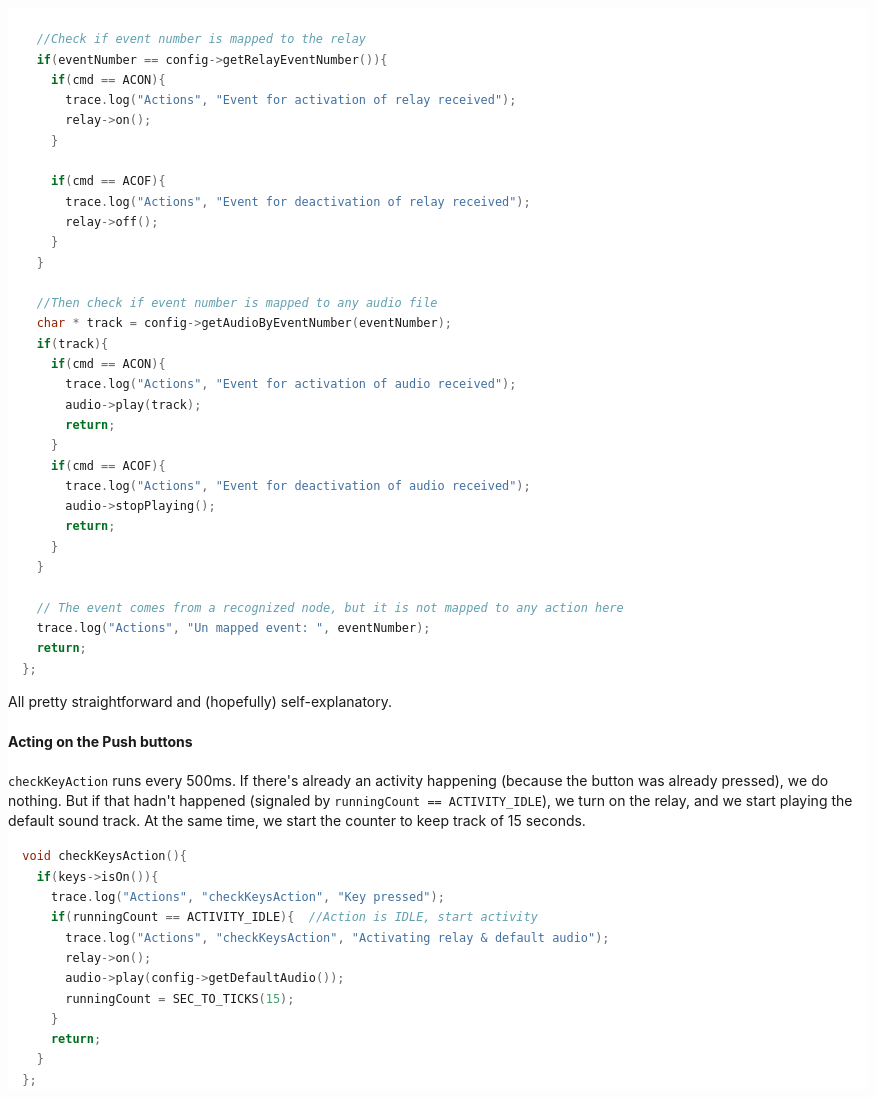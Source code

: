 ```c++
    
    //Check if event number is mapped to the relay
    if(eventNumber == config->getRelayEventNumber()){
      if(cmd == ACON){
        trace.log("Actions", "Event for activation of relay received");
        relay->on();
      }

      if(cmd == ACOF){
        trace.log("Actions", "Event for deactivation of relay received");
        relay->off();
      }
    }

    //Then check if event number is mapped to any audio file
    char * track = config->getAudioByEventNumber(eventNumber);
    if(track){
      if(cmd == ACON){
        trace.log("Actions", "Event for activation of audio received");
        audio->play(track);
        return;
      }
      if(cmd == ACOF){
        trace.log("Actions", "Event for deactivation of audio received");
        audio->stopPlaying();
        return;
      }
    }

    // The event comes from a recognized node, but it is not mapped to any action here
    trace.log("Actions", "Un mapped event: ", eventNumber);
    return;
  };
 ```

 All pretty straightforward and (hopefully) self-explanatory.

#### Acting on the Push buttons

`checkKeyAction` runs every 500ms. If there's already an activity happening (because the button was already pressed), we do nothing. But if that hadn't happened (signaled by `runningCount == ACTIVITY_IDLE`), we turn on the relay, and we start playing the default sound track. At the same time, we start the counter to keep track of 15 seconds.

```c++
  void checkKeysAction(){
    if(keys->isOn()){
      trace.log("Actions", "checkKeysAction", "Key pressed");
      if(runningCount == ACTIVITY_IDLE){  //Action is IDLE, start activity
        trace.log("Actions", "checkKeysAction", "Activating relay & default audio");
        relay->on();
        audio->play(config->getDefaultAudio());
        runningCount = SEC_TO_TICKS(15);
      }
      return;
    }
  };
```
